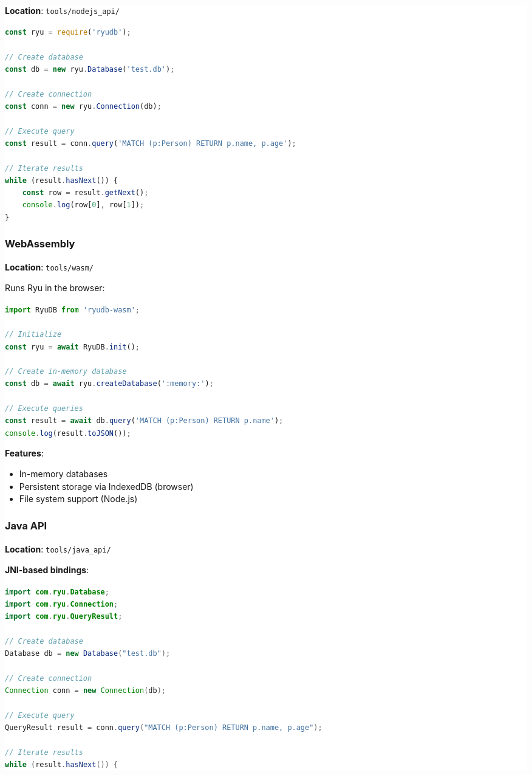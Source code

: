 **Location**: `tools/nodejs_api/`

```javascript
const ryu = require('ryudb');

// Create database
const db = new ryu.Database('test.db');

// Create connection
const conn = new ryu.Connection(db);

// Execute query
const result = conn.query('MATCH (p:Person) RETURN p.name, p.age');

// Iterate results
while (result.hasNext()) {
    const row = result.getNext();
    console.log(row[0], row[1]);
}
```

### WebAssembly

**Location**: `tools/wasm/`

Runs Ryu in the browser:

```javascript
import RyuDB from 'ryudb-wasm';

// Initialize
const ryu = await RyuDB.init();

// Create in-memory database
const db = await ryu.createDatabase(':memory:');

// Execute queries
const result = await db.query('MATCH (p:Person) RETURN p.name');
console.log(result.toJSON());
```

**Features**:
- In-memory databases
- Persistent storage via IndexedDB (browser)
- File system support (Node.js)

### Java API

**Location**: `tools/java_api/`

**JNI-based bindings**:

```java
import com.ryu.Database;
import com.ryu.Connection;
import com.ryu.QueryResult;

// Create database
Database db = new Database("test.db");

// Create connection
Connection conn = new Connection(db);

// Execute query
QueryResult result = conn.query("MATCH (p:Person) RETURN p.name, p.age");

// Iterate results
while (result.hasNext()) {
```